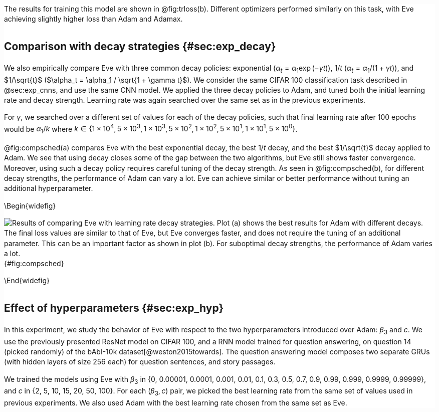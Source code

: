 The results for training this model are shown in @fig:trloss(b). Different
optimizers performed similarly on this task, with Eve achieving slightly higher
loss than Adam and Adamax.

## Comparison with decay strategies {#sec:exp_decay}
We also empirically compare Eve with three common decay policies: exponential
($\alpha_t = \alpha_1 \exp(-\gamma t)$), $1/t$ ($\alpha_t = \alpha_1 / (1 +
\gamma t)$), and $1/\sqrt{t}$ ($\alpha_t = \alpha_1 / \sqrt{1 + \gamma t}$). We
consider the same CIFAR 100 classification task described in @sec:exp_cnns,
and use the same CNN model. We applied the three decay policies to Adam, and
tuned both the initial learning rate and decay strength. Learning rate was again
searched over the same set as in the previous experiments.

For $\gamma$, we searched over a different set of values for each of the decay
policies, such that final learning rate after 100 epochs would be $\alpha_1 / k$
where $k \in \{1 \times 10^{4}, 5 \times 10^{3}, 1 \times 10^{3}, 5 \times
10^{2}, 1 \times 10^{2}, 5 \times 10^{1}, 1 \times 10^{1}, 5 \times 10^{0}\}$.

@fig:compsched(a) compares Eve with the best exponential decay, the best $1/t$
decay, and the best $1/\sqrt{t}$ decay applied to Adam. We see that using decay
closes some of the gap between the two algorithms, but Eve still shows faster
convergence. Moreover, using such a decay policy requires careful tuning of the
decay strength. As seen in @fig:compsched(b), for different decay strengths, the
performance of Adam can vary a lot. Eve can achieve similar or better
performance without tuning an additional hyperparameter.

\Begin{widefig}

![Results of comparing Eve with learning rate decay strategies. Plot (a) shows
  the best results for Adam with different decays. The final loss values are
  similar to that of Eve, but Eve converges faster, and does not require the
  tuning of an additional parameter. This can be an important factor as shown in
  plot (b). For suboptimal decay strengths, the performance of Adam varies a
  lot.](imgs/eve_paper/compsched){#fig:compsched}

\End{widefig}

## Effect of hyperparameters {#sec:exp_hyp}
In this experiment, we study the behavior of Eve with respect to the two
hyperparameters introduced over Adam: $\beta_3$ and $c$. We use the previously
presented ResNet model on CIFAR 100, and a RNN model trained for question
answering, on question 14 (picked randomly) of the bAbI-10k
dataset[@weston2015towards]. The question answering model composes two separate
GRUs (with hidden layers of size 256 each) for question sentences, and story
passages.

We trained the models using Eve with $\beta_3$ in $\{0$, $0.00001$, $0.0001$,
$0.001$, $0.01$, $0.1$, $0.3$, $0.5$, $0.7$, $0.9$, $0.99$, $0.999$, $0.9999$,
$0.99999\}$, and $c$ in $\{2$, $5$, $10$, $15$, $20$, $50$, $100\}$. For each
$(\beta_3, c)$ pair, we picked the best learning rate from the same set of
values used in previous experiments. We also used Adam with the best learning
rate chosen from the same set as Eve.
